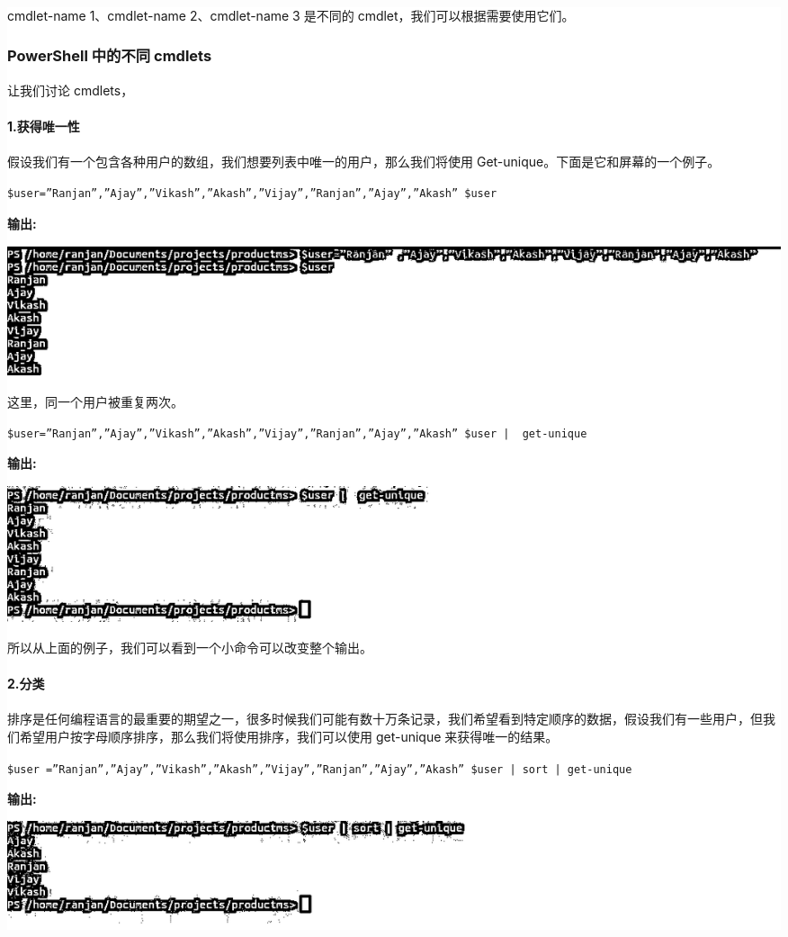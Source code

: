 cmdlet-name 1、cmdlet-name 2、cmdlet-name 3 是不同的 cmdlet，我们可以根据需要使用它们。

### PowerShell 中的不同 cmdlets

让我们讨论 cmdlets，

#### 1.获得唯一性

假设我们有一个包含各种用户的数组，我们想要列表中唯一的用户，那么我们将使用 Get-unique。下面是它和屏幕的一个例子。

`$user=”Ranjan”,”Ajay”,”Vikash”,”Akash”,”Vijay”,”Ranjan”,”Ajay”,”Akash”
$user`

**输出:**

![cmdlets in PowerShell 1-1](img/3e6bbbda4a97017d72904b6ad49a175e.png)



这里，同一个用户被重复两次。

`$user=”Ranjan”,”Ajay”,”Vikash”,”Akash”,”Vijay”,”Ranjan”,”Ajay”,”Akash”
$user |  get-unique`

**输出:**

![Get-unique](img/a7425f44fdafd4532a2ca03e1a2cd031.png)



所以从上面的例子，我们可以看到一个小命令可以改变整个输出。

#### 2.分类

排序是任何编程语言的最重要的期望之一，很多时候我们可能有数十万条记录，我们希望看到特定顺序的数据，假设我们有一些用户，但我们希望用户按字母顺序排序，那么我们将使用排序，我们可以使用 get-unique 来获得唯一的结果。

`$user =”Ranjan”,”Ajay”,”Vikash”,”Akash”,”Vijay”,”Ranjan”,”Ajay”,”Akash”
$user | sort | get-unique`

**输出:**

![sort](img/e2cc18a2d8b596456fe92c88386e1293.png)
